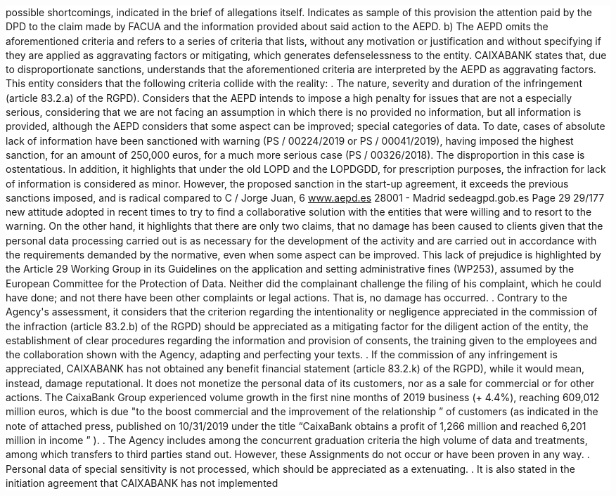 possible shortcomings, indicated in the brief of allegations itself. Indicates as sample of
this provision the attention paid by the DPD to the claim made by FACUA and the
information provided about said action to the AEPD.
b) The AEPD omits the aforementioned criteria and refers to a series of criteria that
lists, without any motivation or justification and without specifying if they are applied as aggravating factors
or mitigating, which generates defenselessness to the entity. CAIXABANK states that, due to
disproportionate sanctions, understands that the aforementioned criteria are interpreted by
the AEPD as aggravating factors. This entity considers that the following criteria collide with the
reality:
. The nature, severity and duration of the infringement (article 83.2.a) of the RGPD). Considers
that the AEPD intends to impose a high penalty for issues that are not a
especially serious, considering that we are not facing an assumption in which there is no
provided no information, but all information is provided, although the
AEPD considers that some aspect can be improved; special categories of
data.
To date, cases of absolute lack of information have been sanctioned with
warning (PS / 00224/2019 or PS / 00041/2019), having imposed the highest sanction,
for an amount of 250,000 euros, for a much more serious case (PS / 00326/2018). The
disproportion in this case is ostentatious.
In addition, it highlights that under the old LOPD and the LOPDGDD, for prescription purposes, the
infraction for lack of information is considered as minor. However, the proposed sanction
in the start-up agreement, it exceeds the previous sanctions imposed, and is radical compared to
C / Jorge Juan, 6
www.aepd.es
28001 - Madrid
sedeagpd.gob.es
Page 29
29/177
new attitude adopted in recent times to try to find a collaborative solution
with the entities that were willing and to resort to the warning.
On the other hand, it highlights that there are only two claims, that no damage has been caused to
clients given that the personal data processing carried out is as necessary
for the development of the activity and are carried out in accordance with the requirements demanded by the
normative, even when some aspect can be improved. This lack of prejudice is
highlighted by the Article 29 Working Group in its Guidelines on the application and
setting administrative fines (WP253), assumed by the European Committee for the Protection of
Data.
Neither did the complainant challenge the filing of his complaint, which he could have done; and not
there have been other complaints or legal actions. That is, no damage has occurred.
. Contrary to the Agency's assessment, it considers that the criterion regarding the
intentionality or negligence appreciated in the commission of the infraction (article 83.2.b) of the
RGPD) should be appreciated as a mitigating factor for the diligent action of the entity, the
establishment of clear procedures regarding the information and provision of
consents, the training given to the employees and the collaboration shown with the
Agency, adapting and perfecting your texts.
. If the commission of any infringement is appreciated, CAIXABANK has not obtained any benefit
financial statement (article 83.2.k) of the RGPD), while it would mean, instead, damage
reputational. It does not monetize the personal data of its customers, nor as a sale for
commercial or for other actions.
The CaixaBank Group experienced volume growth in the first nine months of 2019
business (+ 4.4%), reaching 609,012 million euros, which is due "to the boost
commercial and the improvement of the relationship ” of customers (as indicated in the note of
attached press, published on 10/31/2019 under the title “CaixaBank obtains a profit of
1,266 million and reached 6,201 million in income ” ).
. The Agency includes among the concurrent graduation criteria the high volume of
data and treatments, among which transfers to third parties stand out. However, these
Assignments do not occur or have been proven in any way.
. Personal data of special sensitivity is not processed, which should be appreciated as a
extenuating.
. It is also stated in the initiation agreement that CAIXABANK has not implemented